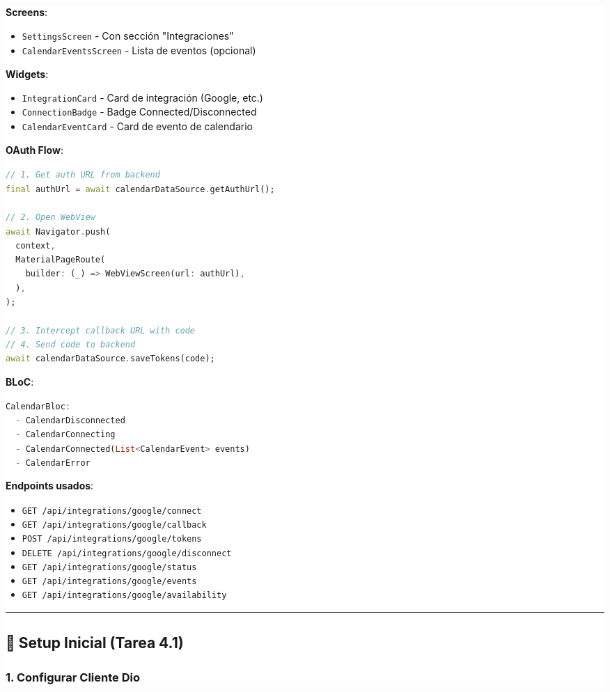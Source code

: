 **Screens**:

- `SettingsScreen` - Con sección "Integraciones"
- `CalendarEventsScreen` - Lista de eventos (opcional)

**Widgets**:

- `IntegrationCard` - Card de integración (Google, etc.)
- `ConnectionBadge` - Badge Connected/Disconnected
- `CalendarEventCard` - Card de evento de calendario

**OAuth Flow**:

```dart
// 1. Get auth URL from backend
final authUrl = await calendarDataSource.getAuthUrl();

// 2. Open WebView
await Navigator.push(
  context,
  MaterialPageRoute(
    builder: (_) => WebViewScreen(url: authUrl),
  ),
);

// 3. Intercept callback URL with code
// 4. Send code to backend
await calendarDataSource.saveTokens(code);
```

**BLoC**:

```dart
CalendarBloc:
  - CalendarDisconnected
  - CalendarConnecting
  - CalendarConnected(List<CalendarEvent> events)
  - CalendarError
```

**Endpoints usados**:

- `GET /api/integrations/google/connect`
- `GET /api/integrations/google/callback`
- `POST /api/integrations/google/tokens`
- `DELETE /api/integrations/google/disconnect`
- `GET /api/integrations/google/status`
- `GET /api/integrations/google/events`
- `GET /api/integrations/google/availability`

---

## 🔧 Setup Inicial (Tarea 4.1)

### 1. Configurar Cliente Dio
